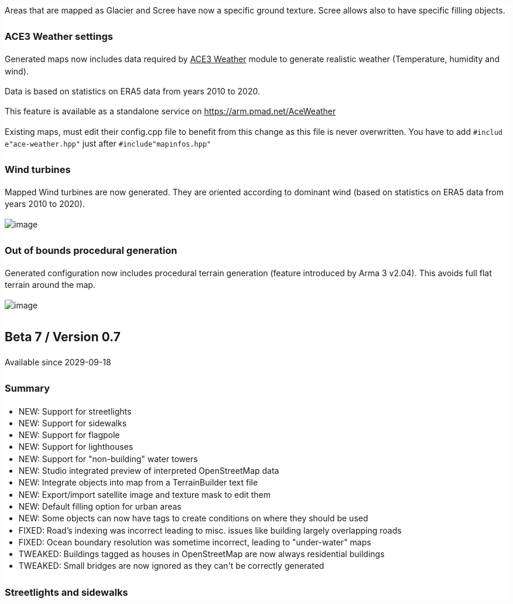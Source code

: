 Areas that are mapped as Glacier and Scree have now a specific ground texture. Scree allows also to have specific filling objects.

### ACE3 Weather settings

Generated maps now includes data required by [ACE3 Weather](https://ace3.acemod.org/wiki/feature/weather) module to generate realistic weather (Temperature, humidity and wind).

Data is based on statistics on ERA5 data from years 2010 to 2020.

This feature is available as a standalone service on https://arm.pmad.net/AceWeather

Existing maps, must edit their config.cpp file to benefit from this change as this file is never overwritten. You have to add `#include"ace-weather.hpp"` just after `#include"mapinfos.hpp"`

### Wind turbines

Mapped Wind turbines are now generated. They are oriented according to dominant wind (based on statistics on ERA5 data from years 2010 to 2020).

![image](https://github.com/jetelain/ArmaRealMap/assets/33651126/e6be344d-cc7b-4866-80ae-802956a698d5)

### Out of bounds procedural generation

Generated configuration now includes procedural terrain generation (feature introduced by Arma 3 v2.04). This avoids full flat terrain around the map.

![image](https://github.com/jetelain/ArmaRealMap/assets/33651126/760ef785-a09a-4c4e-adca-ea8c78104225)

## Beta 7 / Version 0.7

Available since 2029-09-18

### Summary

- NEW: Support for streetlights
- NEW: Support for sidewalks
- NEW: Support for flagpole
- NEW: Support for lighthouses
- NEW: Support for "non-building" water towers
- NEW: Studio integrated preview of interpreted OpenStreetMap data
- NEW: Integrate objects into map from a TerrainBuilder text file
- NEW: Export/import satellite image and texture mask to edit them
- NEW: Default filling option for urban areas
- NEW: Some objects can now have tags to create conditions on where they should be used
- FIXED: Road’s indexing was incorrect leading to misc. issues like building largely overlapping roads
- FIXED: Ocean boundary resolution was sometime incorrect, leading to "under-water" maps
- TWEAKED: Buildings tagged as houses in OpenStreetMap are now always residential buildings
- TWEAKED: Small bridges are now ignored as they can't be correctly generated

### Streetlights and sidewalks
